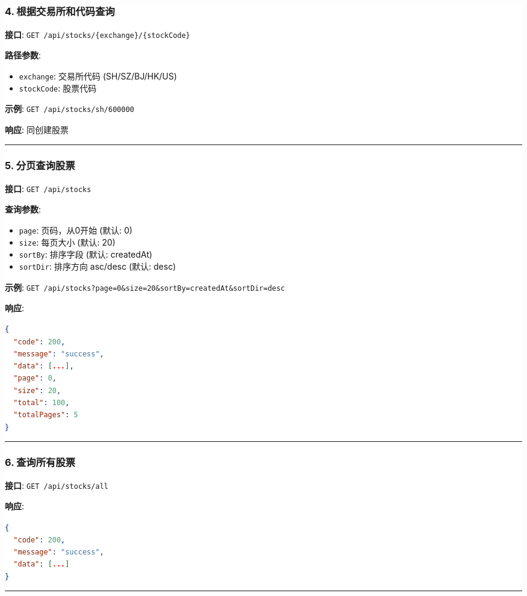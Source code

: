 ### 4. 根据交易所和代码查询

**接口**: `GET /api/stocks/{exchange}/{stockCode}`

**路径参数**:
- `exchange`: 交易所代码 (SH/SZ/BJ/HK/US)
- `stockCode`: 股票代码

**示例**: `GET /api/stocks/sh/600000`

**响应**: 同创建股票

---

### 5. 分页查询股票

**接口**: `GET /api/stocks`

**查询参数**:
- `page`: 页码，从0开始 (默认: 0)
- `size`: 每页大小 (默认: 20)
- `sortBy`: 排序字段 (默认: createdAt)
- `sortDir`: 排序方向 asc/desc (默认: desc)

**示例**: `GET /api/stocks?page=0&size=20&sortBy=createdAt&sortDir=desc`

**响应**:
```json
{
  "code": 200,
  "message": "success",
  "data": [...],
  "page": 0,
  "size": 20,
  "total": 100,
  "totalPages": 5
}
```

---

### 6. 查询所有股票

**接口**: `GET /api/stocks/all`

**响应**:
```json
{
  "code": 200,
  "message": "success",
  "data": [...]
}
```

---
